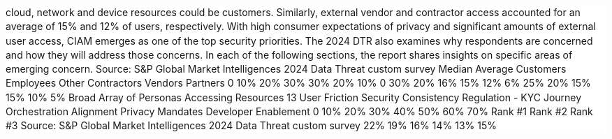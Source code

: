 cloud, network and device resources could be customers. Similarly, external vendor and contractor access 
accounted for an average of 15% and 12% of users, respectively. With high consumer expectations of privacy and 
significant amounts of external user access, CIAM emerges as one of the top security priorities.
The 2024 DTR also examines why respondents are concerned and how they will address those concerns. 
In each of the following sections, the report shares insights on specific areas of emerging concern.
Source: S\&P Global Market Intelligences 2024 Data Threat custom survey
Median
Average
Customers
Employees
Other
Contractors
Vendors
Partners
0 
10% 
20% 
30%
30% 
20% 
10% 
0
30%
20%
16%
15%
12%
6%
25%
20%
15%
15%
10%
5%
Broad Array of Personas 
Accessing Resources
13
User Friction
Security Consistency
Regulation \- KYC
Journey Orchestration Alignment
Privacy Mandates
Developer Enablement
0 
10% 
20% 
30% 
40% 
50% 
60% 
70%
Rank \#1
Rank \#2
Rank \#3
Source: S\&P Global Market Intelligences 2024 Data Threat custom survey
22%
19%
16%
14%
13%
15%
